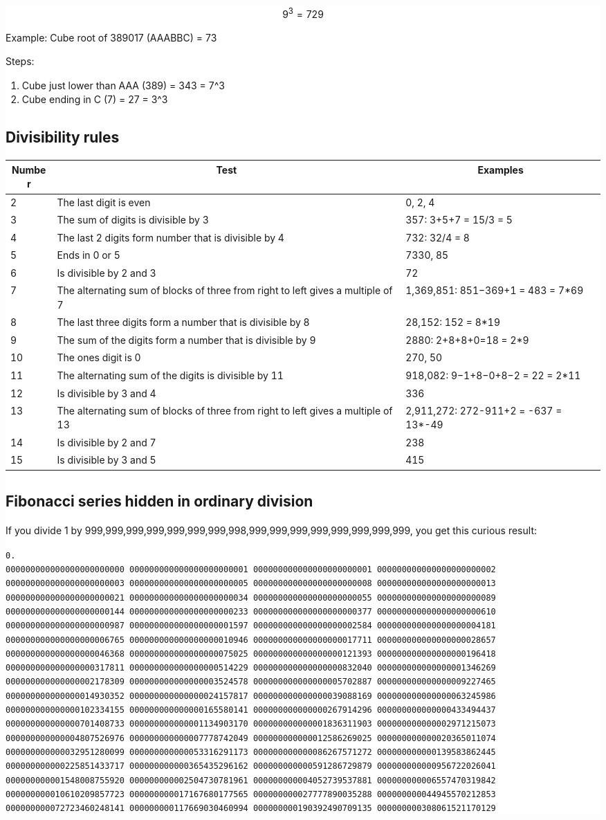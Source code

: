$$
9^3 = 729
$$

Example: Cube root of 389017 (AAABBC) = 73

Steps:

1. Cube just lower than AAA (389) = 343 = 7^3
2. Cube ending in C (7) = 27 = 3^3

## Divisibility rules

| Number | Test                                                                             | Examples                              |
| ------ | -------------------------------------------------------------------------------- | ------------------------------------- |
| 2      | The last digit is even                                                           | 0, 2, 4                               |
| 3      | The sum of digits is divisible by 3                                              | 357: 3+5+7 = 15/3 = 5                 |
| 4      | The last 2 digits form number that is divisible by 4                             | 732: 32/4 = 8                         |
| 5      | Ends in 0 or 5                                                                   | 7330, 85                              |
| 6      | Is divisible by 2 and 3                                                          | 72                                    |
| 7      | The alternating sum of blocks of three from right to left gives a multiple of 7  | 1,369,851: 851−369+1 = 483 = 7\*69    |
| 8      | The last three digits form a number that is divisible by 8                       | 28,152: 152 = 8\*19                   |
| 9      | The sum of the digits form a number that is divisible by 9                       | 2880: 2+8+8+0=18 = 2\*9               |
| 10     | The ones digit is 0                                                              | 270, 50                               |
| 11     | The alternating sum of the digits is divisible by 11                             | 918,082: 9−1+8−0+8−2 = 22 = 2\*11     |
| 12     | Is divisible by 3 and 4                                                          | 336                                   |
| 13     | The alternating sum of blocks of three from right to left gives a multiple of 13 | 2,911,272: 272-911+2 = -637 = 13\*-49 |
| 14     | Is divisible by 2 and 7                                                          | 238                                   |
| 15     | Is divisible by 3 and 5                                                          | 415                                   |

## Fibonacci series hidden in ordinary division

If you divide 1 by 999,999,999,999,999,999,999,998,999,999,999,999,999,999,999,999, you get this curious result:

```
0.
000000000000000000000000 000000000000000000000001 000000000000000000000001 000000000000000000000002
000000000000000000000003 000000000000000000000005 000000000000000000000008 000000000000000000000013
000000000000000000000021 000000000000000000000034 000000000000000000000055 000000000000000000000089
000000000000000000000144 000000000000000000000233 000000000000000000000377 000000000000000000000610
000000000000000000000987 000000000000000000001597 000000000000000000002584 000000000000000000004181
000000000000000000006765 000000000000000000010946 000000000000000000017711 000000000000000000028657
000000000000000000046368 000000000000000000075025 000000000000000000121393 000000000000000000196418
000000000000000000317811 000000000000000000514229 000000000000000000832040 000000000000000001346269
000000000000000002178309 000000000000000003524578 000000000000000005702887 000000000000000009227465
000000000000000014930352 000000000000000024157817 000000000000000039088169 000000000000000063245986
000000000000000102334155 000000000000000165580141 000000000000000267914296 000000000000000433494437
000000000000000701408733 000000000000001134903170 000000000000001836311903 000000000000002971215073
000000000000004807526976 000000000000007778742049 000000000000012586269025 000000000000020365011074
000000000000032951280099 000000000000053316291173 000000000000086267571272 000000000000139583862445
000000000000225851433717 000000000000365435296162 000000000000591286729879 000000000000956722026041
000000000001548008755920 000000000002504730781961 000000000004052739537881 000000000006557470319842
000000000010610209857723 000000000017167680177565 000000000027777890035288 000000000044945570212853
000000000072723460248141 000000000117669030460994 000000000190392490709135 000000000308061521170129
```